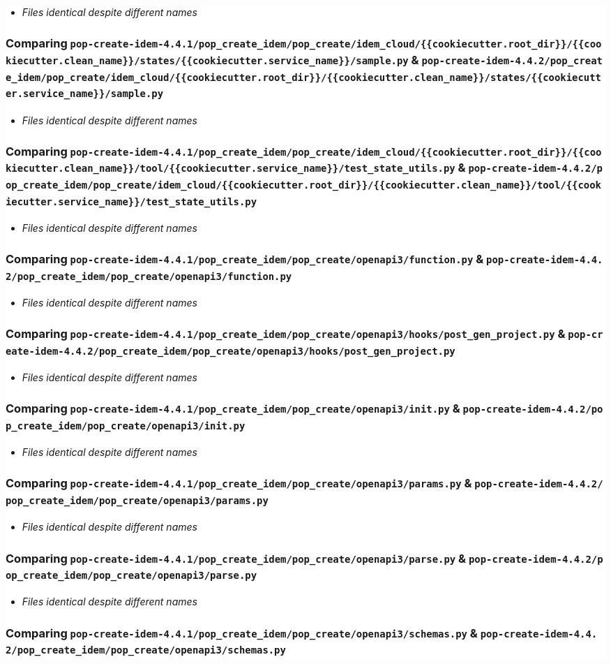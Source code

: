  * *Files identical despite different names*

### Comparing `pop-create-idem-4.4.1/pop_create_idem/pop_create/idem_cloud/{{cookiecutter.root_dir}}/{{cookiecutter.clean_name}}/states/{{cookiecutter.service_name}}/sample.py` & `pop-create-idem-4.4.2/pop_create_idem/pop_create/idem_cloud/{{cookiecutter.root_dir}}/{{cookiecutter.clean_name}}/states/{{cookiecutter.service_name}}/sample.py`

 * *Files identical despite different names*

### Comparing `pop-create-idem-4.4.1/pop_create_idem/pop_create/idem_cloud/{{cookiecutter.root_dir}}/{{cookiecutter.clean_name}}/tool/{{cookiecutter.service_name}}/test_state_utils.py` & `pop-create-idem-4.4.2/pop_create_idem/pop_create/idem_cloud/{{cookiecutter.root_dir}}/{{cookiecutter.clean_name}}/tool/{{cookiecutter.service_name}}/test_state_utils.py`

 * *Files identical despite different names*

### Comparing `pop-create-idem-4.4.1/pop_create_idem/pop_create/openapi3/function.py` & `pop-create-idem-4.4.2/pop_create_idem/pop_create/openapi3/function.py`

 * *Files identical despite different names*

### Comparing `pop-create-idem-4.4.1/pop_create_idem/pop_create/openapi3/hooks/post_gen_project.py` & `pop-create-idem-4.4.2/pop_create_idem/pop_create/openapi3/hooks/post_gen_project.py`

 * *Files identical despite different names*

### Comparing `pop-create-idem-4.4.1/pop_create_idem/pop_create/openapi3/init.py` & `pop-create-idem-4.4.2/pop_create_idem/pop_create/openapi3/init.py`

 * *Files identical despite different names*

### Comparing `pop-create-idem-4.4.1/pop_create_idem/pop_create/openapi3/params.py` & `pop-create-idem-4.4.2/pop_create_idem/pop_create/openapi3/params.py`

 * *Files identical despite different names*

### Comparing `pop-create-idem-4.4.1/pop_create_idem/pop_create/openapi3/parse.py` & `pop-create-idem-4.4.2/pop_create_idem/pop_create/openapi3/parse.py`

 * *Files identical despite different names*

### Comparing `pop-create-idem-4.4.1/pop_create_idem/pop_create/openapi3/schemas.py` & `pop-create-idem-4.4.2/pop_create_idem/pop_create/openapi3/schemas.py`
